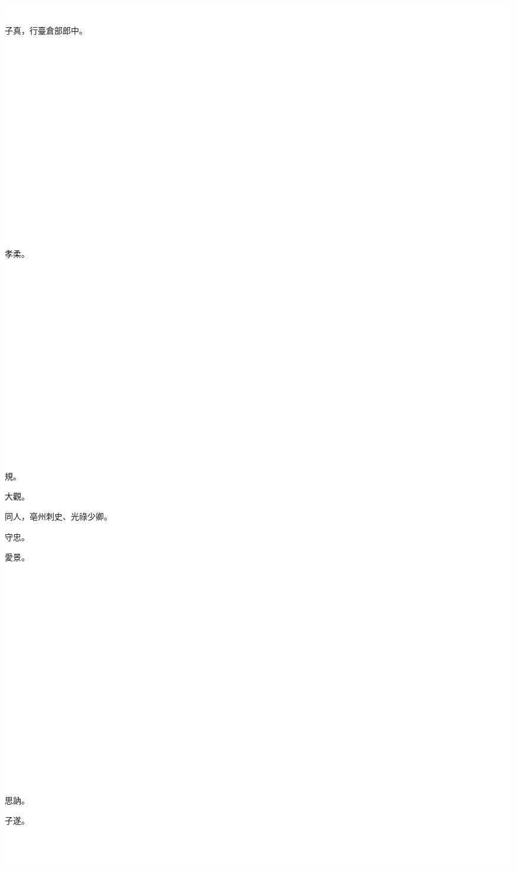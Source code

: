 　

子真，行臺倉部郎中。

　

　

　

　

　

　

　

　

　

　

孝柔。

　

　

　

　

　

　

　

　

　

　

規。

大觀。

同人，亳州刺史、光祿少卿。

守忠。

愛景。

　

　

　

　

　

　

　

　

　

　

　

思訥。

子遂。

　

　